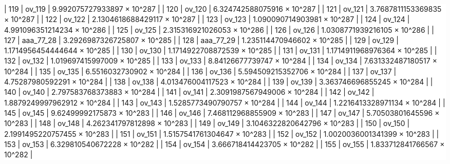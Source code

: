 | 119 | ov_119 | 9.992075727933897 × 10^287 |
| 120 | ov_120 | 6.324742588075916 × 10^287 |
| 121 | ov_121 | 3.7687811153369835 × 10^287 |
| 122 | ov_122 | 2.1304618688429117 × 10^287 |
| 123 | ov_123 | 1.090090714903981 × 10^287 |
| 124 | ov_124 | 4.991096351214234 × 10^286 |
| 125 | ov_125 | 2.315316921026053 × 10^286 |
| 126 | ov_126 | 1.0308771939216105 × 10^286 |
| 127 | aaa_77_28 | 3.2926987326725807 × 10^285 |
| 128 | aaa_77_29 | 1.235114470946602 × 10^285 |
| 129 | ov_129 | 1.1714956454444644 × 10^285 |
| 130 | ov_130 | 1.1714922708872539 × 10^285 |
| 131 | ov_131 | 1.1714911968976364 × 10^285 |
| 132 | ov_132 | 1.019697415997009 × 10^285 |
| 133 | ov_133 | 8.84126677739747 × 10^284 |
| 134 | ov_134 | 7.631332487180517 × 10^284 |
| 135 | ov_135 | 6.5516032730902 × 10^284 |
| 136 | ov_136 | 5.594509215352706 × 10^284 |
| 137 | ov_137 | 4.75287980592291 × 10^284 |
| 138 | ov_138 | 4.013476004117523 × 10^284 |
| 139 | ov_139 | 3.363746696855245 × 10^284 |
| 140 | ov_140 | 2.797583768373883 × 10^284 |
| 141 | ov_141 | 2.3091987567949006 × 10^284 |
| 142 | ov_142 | 1.8879249997962912 × 10^284 |
| 143 | ov_143 | 1.5285773490790757 × 10^284 |
| 144 | ov_144 | 1.2216413328971134 × 10^284 |
| 145 | ov_145 | 9.62499992175873 × 10^283 |
| 146 | ov_146 | 7.468112968855909 × 10^283 |
| 147 | ov_147 | 5.70503801645596 × 10^283 |
| 148 | ov_148 | 4.262341797812898 × 10^283 |
| 149 | ov_149 | 3.1046322820642796 × 10^283 |
| 150 | ov_150 | 2.1991495220757455 × 10^283 |
| 151 | ov_151 | 1.5157541761304647 × 10^283 |
| 152 | ov_152 | 1.0020036001341399 × 10^283 |
| 153 | ov_153 | 6.329810540672228 × 10^282 |
| 154 | ov_154 | 3.666718414423705 × 10^282 |
| 155 | ov_155 | 1.833712841766567 × 10^282 |